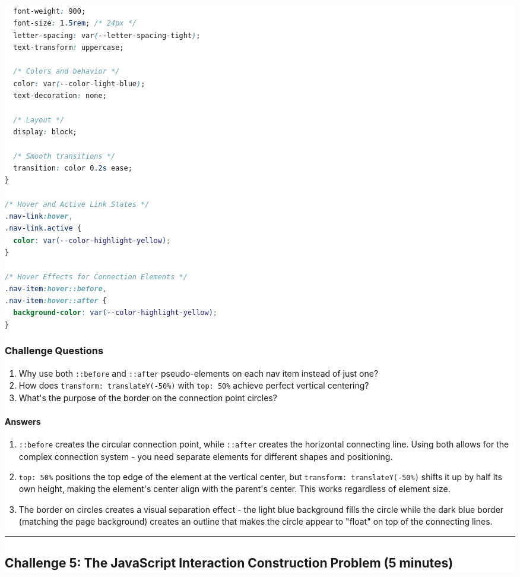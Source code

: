 ```css
  font-weight: 900;
  font-size: 1.5rem; /* 24px */
  letter-spacing: var(--letter-spacing-tight);
  text-transform: uppercase;
  
  /* Colors and behavior */
  color: var(--color-light-blue);
  text-decoration: none;
  
  /* Layout */
  display: block;
  
  /* Smooth transitions */
  transition: color 0.2s ease;
}

/* Hover and Active Link States */
.nav-link:hover,
.nav-link.active {
  color: var(--color-highlight-yellow);
}

/* Hover Effects for Connection Elements */
.nav-item:hover::before,
.nav-item:hover::after {
  background-color: var(--color-highlight-yellow);
}
```

### Challenge Questions

1. Why use both `::before` and `::after` pseudo-elements on each nav item instead of just one?
2. How does `transform: translateY(-50%)` with `top: 50%` achieve perfect vertical centering?
3. What's the purpose of the border on the connection point circles?

#### Answers

1. `::before` creates the circular connection point, while `::after` creates the horizontal connecting line. Using both allows for the complex connection system - you need separate elements for different shapes and positioning.

2. `top: 50%` positions the top edge of the element at the vertical center, but `transform: translateY(-50%)` shifts it up by half its own height, making the element's center align with the parent's center. This works regardless of element size.

3. The border on circles creates a visual separation effect - the light blue background fills the circle while the dark blue border (matching the page background) creates an outline that makes the circle appear to "float" on top of the connecting lines.

---

## Challenge 5: The JavaScript Interaction Construction Problem (5 minutes)
